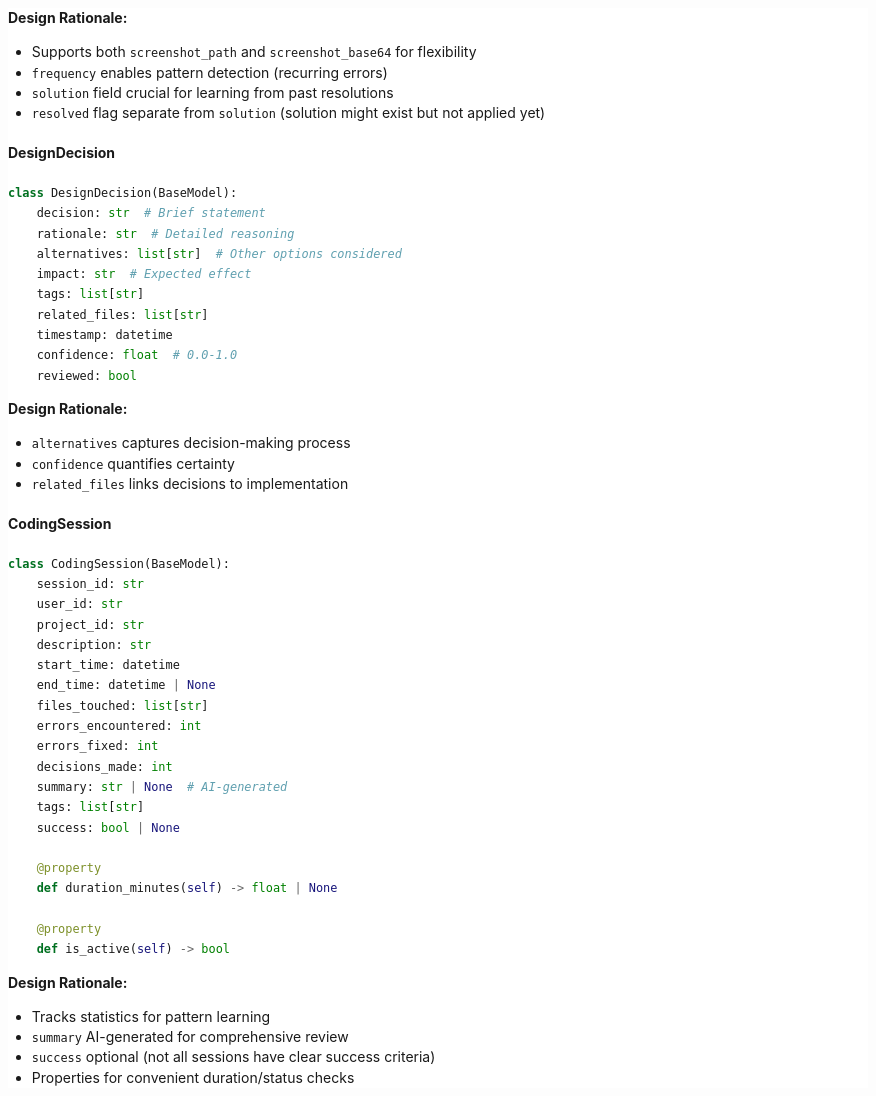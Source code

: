 **Design Rationale:**
- Supports both `screenshot_path` and `screenshot_base64` for flexibility
- `frequency` enables pattern detection (recurring errors)
- `solution` field crucial for learning from past resolutions
- `resolved` flag separate from `solution` (solution might exist but not applied yet)

#### DesignDecision

```python
class DesignDecision(BaseModel):
    decision: str  # Brief statement
    rationale: str  # Detailed reasoning
    alternatives: list[str]  # Other options considered
    impact: str  # Expected effect
    tags: list[str]
    related_files: list[str]
    timestamp: datetime
    confidence: float  # 0.0-1.0
    reviewed: bool
```

**Design Rationale:**
- `alternatives` captures decision-making process
- `confidence` quantifies certainty
- `related_files` links decisions to implementation

#### CodingSession

```python
class CodingSession(BaseModel):
    session_id: str
    user_id: str
    project_id: str
    description: str
    start_time: datetime
    end_time: datetime | None
    files_touched: list[str]
    errors_encountered: int
    errors_fixed: int
    decisions_made: int
    summary: str | None  # AI-generated
    tags: list[str]
    success: bool | None

    @property
    def duration_minutes(self) -> float | None

    @property
    def is_active(self) -> bool
```

**Design Rationale:**
- Tracks statistics for pattern learning
- `summary` AI-generated for comprehensive review
- `success` optional (not all sessions have clear success criteria)
- Properties for convenient duration/status checks
